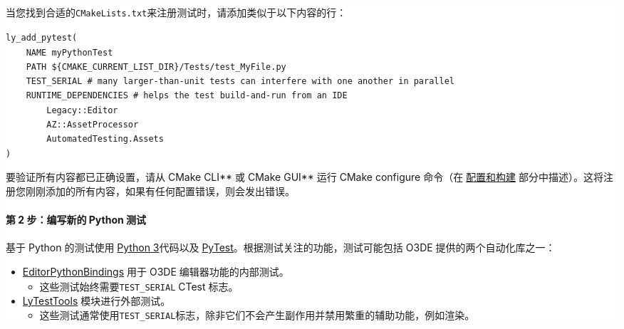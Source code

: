当您找到合适的`CMakeLists.txt`来注册测试时，请添加类似于以下内容的行：

```
ly_add_pytest(
    NAME myPythonTest 
    PATH ${CMAKE_CURRENT_LIST_DIR}/Tests/test_MyFile.py
    TEST_SERIAL # many larger-than-unit tests can interfere with one another in parallel
    RUNTIME_DEPENDENCIES # helps the test build-and-run from an IDE
        Legacy::Editor
        AZ::AssetProcessor
        AutomatedTesting.Assets
)
```

要验证所有内容都已正确设置，请从 CMake CLI** 或 CMake GUI** 运行 CMake configure 命令（在 [配置和构建](/docs/user-guide/build/configure-and-build/) 部分中描述）。这将注册您刚刚添加的所有内容，如果有任何配置错误，则会发出错误。

#### 第 2 步：编写新的 Python 测试

基于 Python 的测试使用 [Python 3](https://docs.python.org/3/)代码以及 [PyTest](https://docs.pytest.org/)。根据测试关注的功能，测试可能包括 O3DE 提供的两个自动化库之一：

* [EditorPythonBindings](/docs/user-guide/testing/parallel-pattern/) 用于 O3DE 编辑器功能的内部测试。
  * 这些测试始终需要`TEST_SERIAL` CTest 标志。
* [LyTestTools](/docs/user-guide/testing/lytesttools/) 模块进行外部测试。
  * 这些测试通常使用`TEST_SERIAL`标志，除非它们不会产生副作用并禁用繁重的辅助功能，例如渲染。
